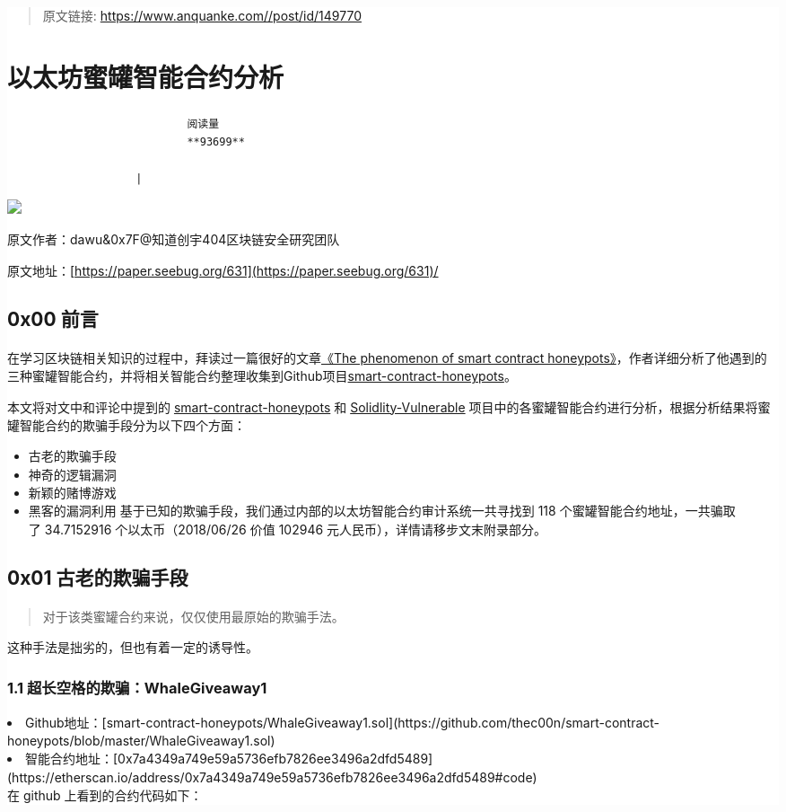 > 原文链接: https://www.anquanke.com//post/id/149770 


# 以太坊蜜罐智能合约分析


                                阅读量   
                                **93699**
                            
                        |
                        
                                                                                    



[![](https://p1.ssl.qhimg.com/t014100514f24189271.png)](https://p1.ssl.qhimg.com/t014100514f24189271.png)

原文作者：dawu&amp;0x7F@知道创宇404区块链安全研究团队

原文地址：[https://paper.seebug.org/631](https://paper.seebug.org/631)/



## 0x00 前言

在学习区块链相关知识的过程中，拜读过一篇很好的文章[《The phenomenon of smart contract honeypots》](https://medium.com/@gerhard.wagner/the-phenomena-of-smart-contract-honeypots-755c1f943f7b)，作者详细分析了他遇到的三种蜜罐智能合约，并将相关智能合约整理收集到Github项目[smart-contract-honeypots](https://github.com/thec00n/smart-contract-honeypots)。

本文将对文中和评论中提到的 [smart-contract-honeypots](https://github.com/thec00n/smart-contract-honeypots) 和 [Solidlity-Vulnerable](https://github.com/misterch0c/Solidlity-Vulnerable) 项目中的各蜜罐智能合约进行分析，根据分析结果将蜜罐智能合约的欺骗手段分为以下四个方面：
- 古老的欺骗手段
- 神奇的逻辑漏洞
- 新颖的赌博游戏
- 黑客的漏洞利用
基于已知的欺骗手段，我们通过内部的以太坊智能合约审计系统一共寻找到 118 个蜜罐智能合约地址，一共骗取了 34.7152916 个以太币（2018/06/26 价值 102946 元人民币），详情请移步文末附录部分。



## 0x01 古老的欺骗手段

> <p>对于该类蜜罐合约来说，仅仅使用最原始的欺骗手法。<br>
这种手法是拙劣的，但也有着一定的诱导性。</p>

### 1.1 超长空格的欺骗：WhaleGiveaway1
<li>Github地址：[smart-contract-honeypots/WhaleGiveaway1.sol](https://github.com/thec00n/smart-contract-honeypots/blob/master/WhaleGiveaway1.sol)
</li>
<li>智能合约地址：[0x7a4349a749e59a5736efb7826ee3496a2dfd5489](https://etherscan.io/address/0x7a4349a749e59a5736efb7826ee3496a2dfd5489#code)
</li>
在 github 上看到的合约代码如下：
